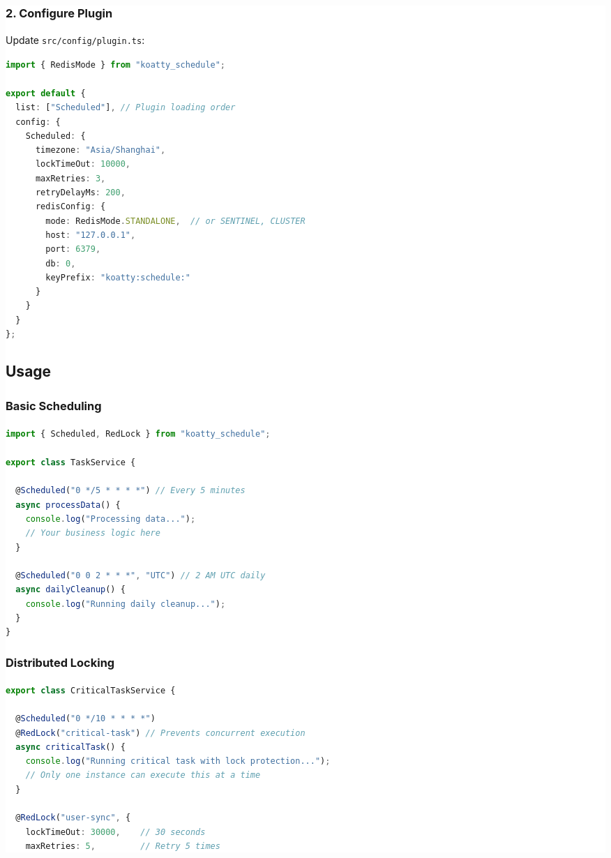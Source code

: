 ### 2. Configure Plugin

Update `src/config/plugin.ts`:

```typescript
import { RedisMode } from "koatty_schedule";

export default {
  list: ["Scheduled"], // Plugin loading order
  config: {
    Scheduled: {
      timezone: "Asia/Shanghai",
      lockTimeOut: 10000,
      maxRetries: 3,
      retryDelayMs: 200,
      redisConfig: {
        mode: RedisMode.STANDALONE,  // or SENTINEL, CLUSTER
        host: "127.0.0.1",
        port: 6379,
        db: 0,
        keyPrefix: "koatty:schedule:"
      }
    }
  }
};
```

## Usage

### Basic Scheduling

```typescript
import { Scheduled, RedLock } from "koatty_schedule";

export class TaskService {
  
  @Scheduled("0 */5 * * * *") // Every 5 minutes
  async processData() {
    console.log("Processing data...");
    // Your business logic here
  }

  @Scheduled("0 0 2 * * *", "UTC") // 2 AM UTC daily
  async dailyCleanup() {
    console.log("Running daily cleanup...");
  }
}
```

### Distributed Locking

```typescript
export class CriticalTaskService {
  
  @Scheduled("0 */10 * * * *")
  @RedLock("critical-task") // Prevents concurrent execution
  async criticalTask() {
    console.log("Running critical task with lock protection...");
    // Only one instance can execute this at a time
  }

  @RedLock("user-sync", { 
    lockTimeOut: 30000,    // 30 seconds
    maxRetries: 5,         // Retry 5 times
```